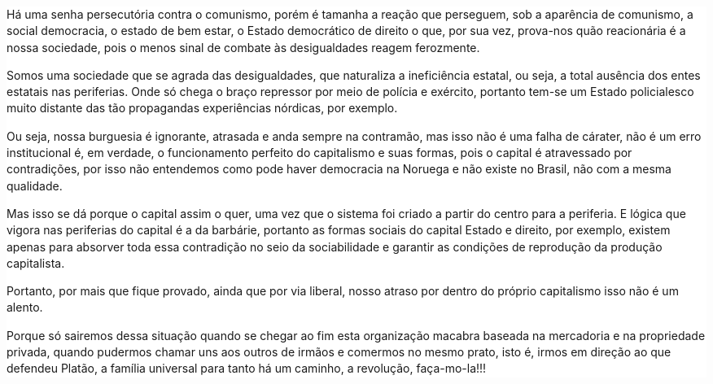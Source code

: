 Há uma senha persecutória contra o comunismo, porém é tamanha a reação que perseguem, sob a aparência de comunismo, a social democracia, o estado de bem estar, o Estado democrático de direito o que, por sua vez, prova-nos quão reacionária é a nossa sociedade, pois o menos sinal de combate às desigualdades reagem ferozmente.

Somos uma sociedade que se agrada das desigualdades, que naturaliza a ineficiência estatal, ou seja, a total ausência dos entes estatais nas periferias. Onde só chega o braço repressor por meio de polícia e exército, portanto tem-se um Estado policialesco muito distante das tão propagandas experiências nórdicas, por exemplo.

Ou seja, nossa burguesia é ignorante, atrasada e anda sempre na contramão, mas isso não é uma falha de cárater, não é um erro institucional é, em verdade, o funcionamento perfeito do capitalismo e suas formas, pois o capital é atravessado por contradições, por isso não entendemos como pode haver democracia na Noruega e não existe no Brasil, não com a mesma qualidade.

Mas isso se dá porque o capital assim o quer, uma vez que o sistema foi criado a partir do centro para a periferia. E lógica que vigora nas periferias do capital é a da barbárie, portanto as formas sociais do capital Estado e direito, por exemplo, existem apenas para absorver toda essa contradição no seio da sociabilidade e garantir as condições de reprodução da produção capitalista.

Portanto, por mais que fique provado, ainda que por via liberal, nosso atraso por dentro do próprio capitalismo isso não é um alento.

Porque só sairemos dessa situação quando se chegar ao fim esta organização macabra baseada na mercadoria e na propriedade privada, quando pudermos chamar uns aos outros de irmãos e comermos no mesmo prato, isto é, irmos em direção ao que defendeu Platão, a família universal para tanto há um caminho, a revolução, faça-mo-la!!!